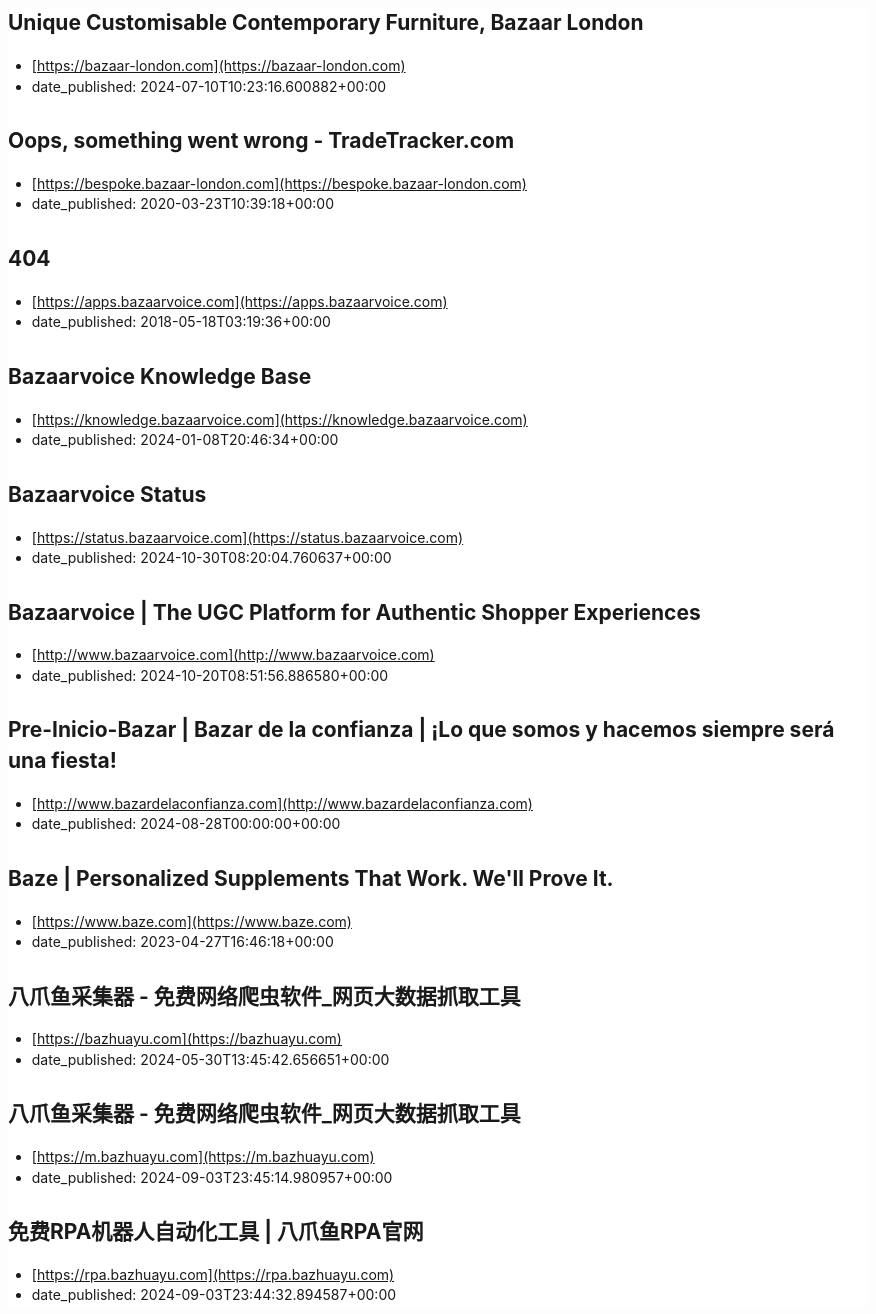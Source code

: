  ## Unique Customisable Contemporary Furniture, Bazaar London
 - [https://bazaar-london.com](https://bazaar-london.com)
 - date_published: 2024-07-10T10:23:16.600882+00:00

 ## Oops, something went wrong - TradeTracker.com
 - [https://bespoke.bazaar-london.com](https://bespoke.bazaar-london.com)
 - date_published: 2020-03-23T10:39:18+00:00

 ## 404
 - [https://apps.bazaarvoice.com](https://apps.bazaarvoice.com)
 - date_published: 2018-05-18T03:19:36+00:00

 ## Bazaarvoice Knowledge Base
 - [https://knowledge.bazaarvoice.com](https://knowledge.bazaarvoice.com)
 - date_published: 2024-01-08T20:46:34+00:00

 ## Bazaarvoice Status
 - [https://status.bazaarvoice.com](https://status.bazaarvoice.com)
 - date_published: 2024-10-30T08:20:04.760637+00:00

 ## Bazaarvoice | The UGC Platform for Authentic Shopper Experiences
 - [http://www.bazaarvoice.com](http://www.bazaarvoice.com)
 - date_published: 2024-10-20T08:51:56.886580+00:00

 ## Pre-Inicio-Bazar | Bazar de la confianza | ¡Lo que somos y hacemos siempre será una fiesta!
 - [http://www.bazardelaconfianza.com](http://www.bazardelaconfianza.com)
 - date_published: 2024-08-28T00:00:00+00:00

 ## Baze | Personalized Supplements That Work. We'll Prove It.
 - [https://www.baze.com](https://www.baze.com)
 - date_published: 2023-04-27T16:46:18+00:00

 ## 八爪鱼采集器 - 免费网络爬虫软件_网页大数据抓取工具
 - [https://bazhuayu.com](https://bazhuayu.com)
 - date_published: 2024-05-30T13:45:42.656651+00:00

 ## 八爪鱼采集器 - 免费网络爬虫软件_网页大数据抓取工具
 - [https://m.bazhuayu.com](https://m.bazhuayu.com)
 - date_published: 2024-09-03T23:45:14.980957+00:00

 ## 免费RPA机器人自动化工具 | 八爪鱼RPA官网
 - [https://rpa.bazhuayu.com](https://rpa.bazhuayu.com)
 - date_published: 2024-09-03T23:44:32.894587+00:00
